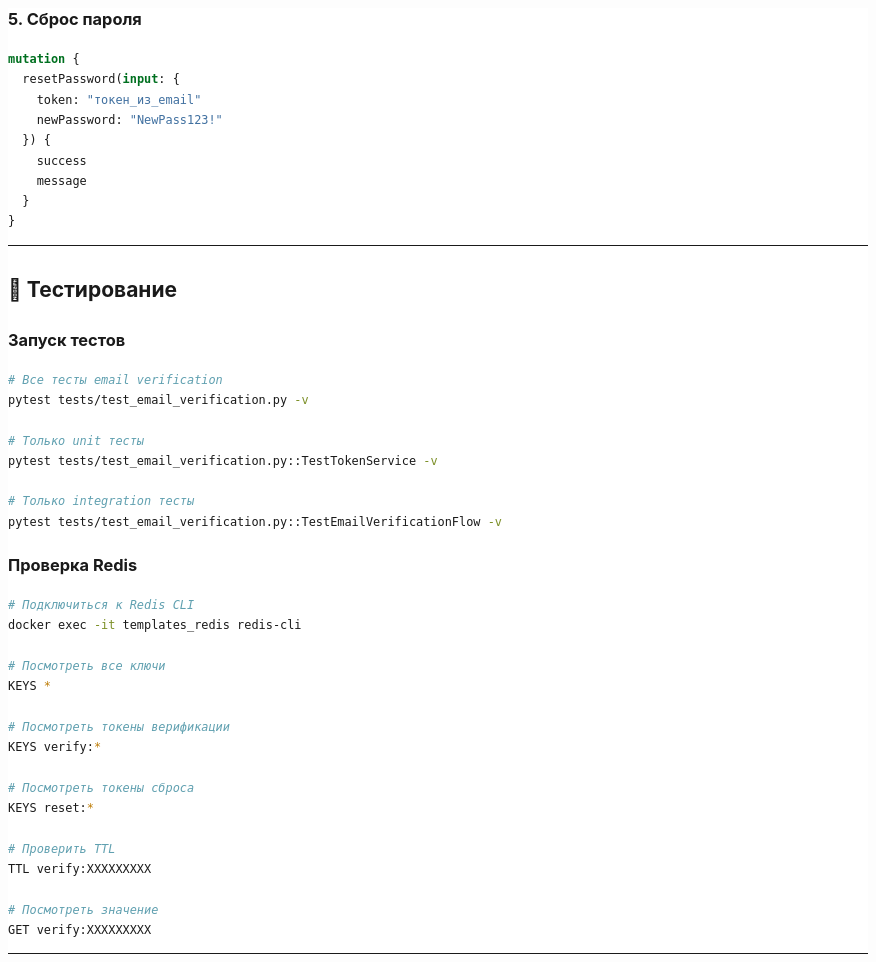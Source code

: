 ### 5. Сброс пароля

```graphql
mutation {
  resetPassword(input: {
    token: "токен_из_email"
    newPassword: "NewPass123!"
  }) {
    success
    message
  }
}
```

---

## 🧪 Тестирование

### Запуск тестов

```bash
# Все тесты email verification
pytest tests/test_email_verification.py -v

# Только unit тесты
pytest tests/test_email_verification.py::TestTokenService -v

# Только integration тесты
pytest tests/test_email_verification.py::TestEmailVerificationFlow -v
```

### Проверка Redis

```bash
# Подключиться к Redis CLI
docker exec -it templates_redis redis-cli

# Посмотреть все ключи
KEYS *

# Посмотреть токены верификации
KEYS verify:*

# Посмотреть токены сброса
KEYS reset:*

# Проверить TTL
TTL verify:XXXXXXXXX

# Посмотреть значение
GET verify:XXXXXXXXX
```

---